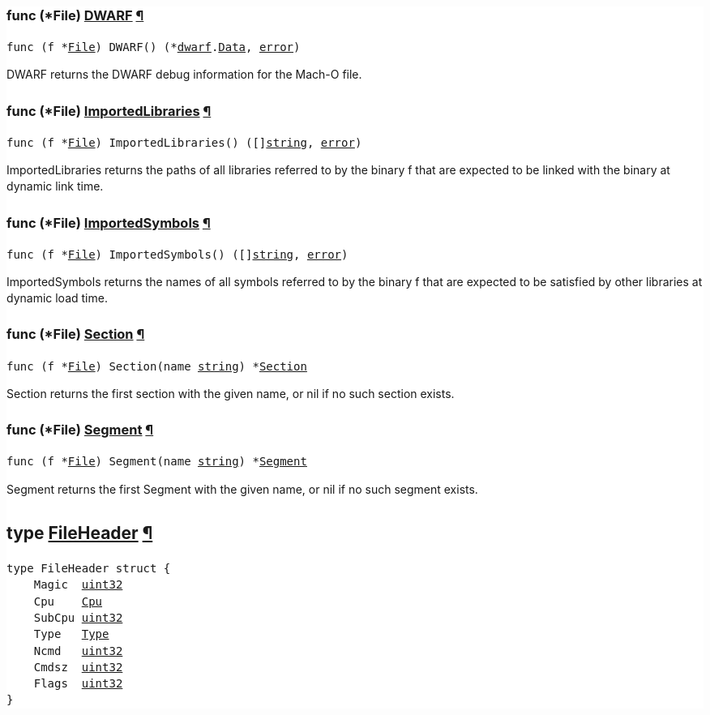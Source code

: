 <h3 id="File.DWARF">func (*File) <a href="//github.com/golang/go/blob/2ea7d3461bb41d0ae12b56ee52d43314bcdb97f9/src/debug/macho/file.go#L566">DWARF</a>
    <a href="#File.DWARF">¶</a></h3>
<pre>func (f *<a href="#File">File</a>) DWARF() (*<a href="/debug/dwarf/">dwarf</a>.<a href="/debug/dwarf/#Data">Data</a>, <a href="/builtin/#error">error</a>)</pre>

DWARF returns the DWARF debug information for the Mach-O file.

<h3 id="File.ImportedLibraries">func (*File) <a href="//github.com/golang/go/blob/2ea7d3461bb41d0ae12b56ee52d43314bcdb97f9/src/debug/macho/file.go#L609">ImportedLibraries</a>
    <a href="#File.ImportedLibraries">¶</a></h3>
<pre>func (f *<a href="#File">File</a>) ImportedLibraries() ([]<a href="/builtin/#string">string</a>, <a href="/builtin/#error">error</a>)</pre>

ImportedLibraries returns the paths of all libraries referred to by the binary f
that are expected to be linked with the binary at dynamic link time.

<h3 id="File.ImportedSymbols">func (*File) <a href="//github.com/golang/go/blob/2ea7d3461bb41d0ae12b56ee52d43314bcdb97f9/src/debug/macho/file.go#L592">ImportedSymbols</a>
    <a href="#File.ImportedSymbols">¶</a></h3>
<pre>func (f *<a href="#File">File</a>) ImportedSymbols() ([]<a href="/builtin/#string">string</a>, <a href="/builtin/#error">error</a>)</pre>

ImportedSymbols returns the names of all symbols referred to by the binary f
that are expected to be satisfied by other libraries at dynamic load time.

<h3 id="File.Section">func (*File) <a href="//github.com/golang/go/blob/2ea7d3461bb41d0ae12b56ee52d43314bcdb97f9/src/debug/macho/file.go#L556">Section</a>
    <a href="#File.Section">¶</a></h3>
<pre>func (f *<a href="#File">File</a>) Section(name <a href="/builtin/#string">string</a>) *<a href="#Section">Section</a></pre>

Section returns the first section with the given name, or nil if no such section
exists.

<h3 id="File.Segment">func (*File) <a href="//github.com/golang/go/blob/2ea7d3461bb41d0ae12b56ee52d43314bcdb97f9/src/debug/macho/file.go#L545">Segment</a>
    <a href="#File.Segment">¶</a></h3>
<pre>func (f *<a href="#File">File</a>) Segment(name <a href="/builtin/#string">string</a>) *<a href="#Segment">Segment</a></pre>

Segment returns the first Segment with the given name, or nil if no such segment
exists.

<h2 id="FileHeader">type <a href="//github.com/golang/go/blob/2ea7d3461bb41d0ae12b56ee52d43314bcdb97f9/src/debug/macho/macho.go#L3">FileHeader</a>
    <a href="#FileHeader">¶</a></h2>
<pre>type FileHeader struct {
<span id="FileHeader.Magic"></span>    Magic  <a href="/builtin/#uint32">uint32</a>
<span id="FileHeader.Cpu"></span>    Cpu    <a href="#Cpu">Cpu</a>
<span id="FileHeader.SubCpu"></span>    SubCpu <a href="/builtin/#uint32">uint32</a>
<span id="FileHeader.Type"></span>    Type   <a href="#Type">Type</a>
<span id="FileHeader.Ncmd"></span>    Ncmd   <a href="/builtin/#uint32">uint32</a>
<span id="FileHeader.Cmdsz"></span>    Cmdsz  <a href="/builtin/#uint32">uint32</a>
<span id="FileHeader.Flags"></span>    Flags  <a href="/builtin/#uint32">uint32</a>
}</pre>
